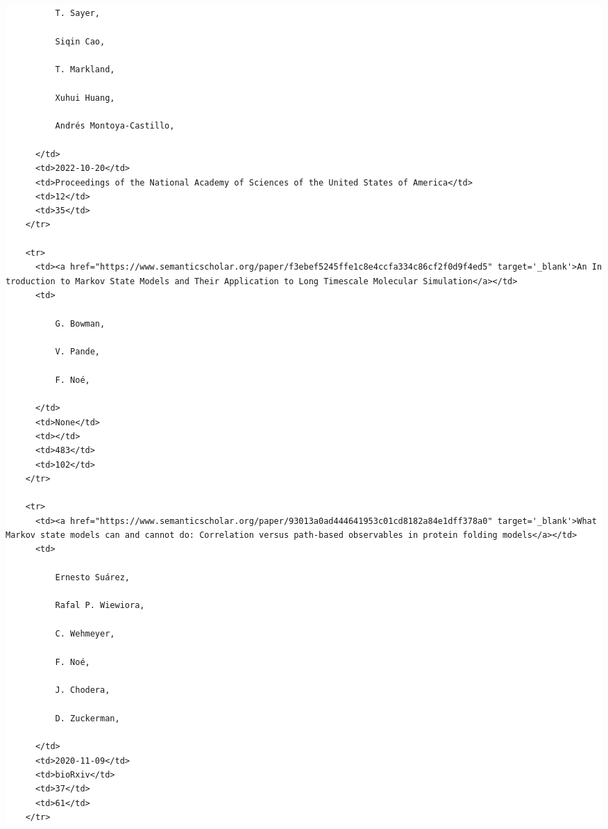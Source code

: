               T. Sayer,
            
              Siqin Cao,
            
              T. Markland,
            
              Xuhui Huang,
            
              Andrés Montoya-Castillo,
            
          </td>
          <td>2022-10-20</td>
          <td>Proceedings of the National Academy of Sciences of the United States of America</td>
          <td>12</td>
          <td>35</td>
        </tr>
    
        <tr>
          <td><a href="https://www.semanticscholar.org/paper/f3ebef5245ffe1c8e4ccfa334c86cf2f0d9f4ed5" target='_blank'>An Introduction to Markov State Models and Their Application to Long Timescale Molecular Simulation</a></td>
          <td>
            
              G. Bowman,
            
              V. Pande,
            
              F. Noé,
            
          </td>
          <td>None</td>
          <td></td>
          <td>483</td>
          <td>102</td>
        </tr>
    
        <tr>
          <td><a href="https://www.semanticscholar.org/paper/93013a0ad444641953c01cd8182a84e1dff378a0" target='_blank'>What Markov state models can and cannot do: Correlation versus path-based observables in protein folding models</a></td>
          <td>
            
              Ernesto Suárez,
            
              Rafal P. Wiewiora,
            
              C. Wehmeyer,
            
              F. Noé,
            
              J. Chodera,
            
              D. Zuckerman,
            
          </td>
          <td>2020-11-09</td>
          <td>bioRxiv</td>
          <td>37</td>
          <td>61</td>
        </tr>
    